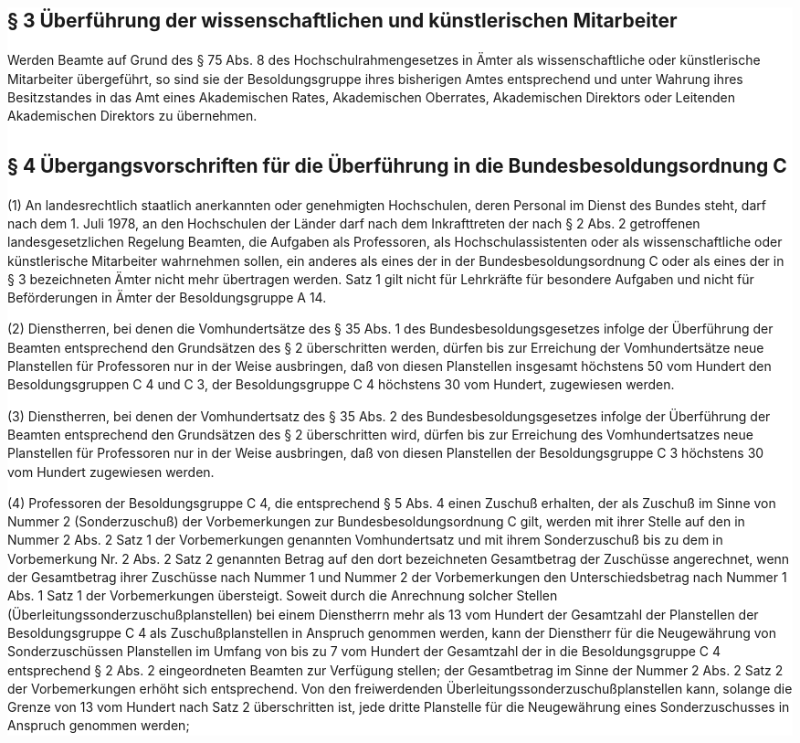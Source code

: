 



## § 3 Überführung der wissenschaftlichen und künstlerischen Mitarbeiter

Werden Beamte auf Grund des § 75 Abs. 8 des Hochschulrahmengesetzes in
Ämter als wissenschaftliche oder künstlerische Mitarbeiter
übergeführt, so sind sie der Besoldungsgruppe ihres bisherigen Amtes
entsprechend und unter Wahrung ihres Besitzstandes in das Amt eines
Akademischen Rates, Akademischen Oberrates, Akademischen Direktors
oder Leitenden Akademischen Direktors zu übernehmen.


## § 4 Übergangsvorschriften für die Überführung in die Bundesbesoldungsordnung C

(1) An landesrechtlich staatlich anerkannten oder genehmigten
Hochschulen, deren Personal im Dienst des Bundes steht, darf nach dem
1\. Juli 1978, an den Hochschulen der Länder darf nach dem
Inkrafttreten der nach § 2 Abs. 2 getroffenen landesgesetzlichen
Regelung Beamten, die Aufgaben als Professoren, als
Hochschulassistenten oder als wissenschaftliche oder künstlerische
Mitarbeiter wahrnehmen sollen, ein anderes als eines der in der
Bundesbesoldungsordnung C oder als eines der in § 3 bezeichneten Ämter
nicht mehr übertragen werden. Satz 1 gilt nicht für Lehrkräfte für
besondere Aufgaben und nicht für Beförderungen in Ämter der
Besoldungsgruppe A 14.

(2) Dienstherren, bei denen die Vomhundertsätze des § 35 Abs. 1 des
Bundesbesoldungsgesetzes infolge der Überführung der Beamten
entsprechend den Grundsätzen des § 2 überschritten werden, dürfen bis
zur Erreichung der Vomhundertsätze neue Planstellen für Professoren
nur in der Weise ausbringen, daß von diesen Planstellen insgesamt
höchstens 50 vom Hundert den Besoldungsgruppen C 4 und C 3, der
Besoldungsgruppe C 4 höchstens 30 vom Hundert, zugewiesen werden.

(3) Dienstherren, bei denen der Vomhundertsatz des § 35 Abs. 2 des
Bundesbesoldungsgesetzes infolge der Überführung der Beamten
entsprechend den Grundsätzen des § 2 überschritten wird, dürfen bis
zur Erreichung des Vomhundertsatzes neue Planstellen für Professoren
nur in der Weise ausbringen, daß von diesen Planstellen der
Besoldungsgruppe C 3 höchstens 30 vom Hundert zugewiesen werden.

(4) Professoren der Besoldungsgruppe C 4, die entsprechend § 5 Abs. 4
einen Zuschuß erhalten, der als Zuschuß im Sinne von Nummer 2
(Sonderzuschuß) der Vorbemerkungen zur Bundesbesoldungsordnung C gilt,
werden mit ihrer Stelle auf den in Nummer 2 Abs. 2 Satz 1 der
Vorbemerkungen genannten Vomhundertsatz und mit ihrem Sonderzuschuß
bis zu dem in Vorbemerkung Nr. 2 Abs. 2 Satz 2 genannten Betrag auf
den dort bezeichneten Gesamtbetrag der Zuschüsse angerechnet, wenn der
Gesamtbetrag ihrer Zuschüsse nach Nummer 1 und Nummer 2 der
Vorbemerkungen den Unterschiedsbetrag nach Nummer 1 Abs. 1 Satz 1 der
Vorbemerkungen übersteigt. Soweit durch die Anrechnung solcher Stellen
(Überleitungssonderzuschußplanstellen) bei einem Dienstherrn mehr als
13 vom Hundert der Gesamtzahl der Planstellen der Besoldungsgruppe C 4
als Zuschußplanstellen in Anspruch genommen werden, kann der
Dienstherr für die Neugewährung von Sonderzuschüssen Planstellen im
Umfang von bis zu 7 vom Hundert der Gesamtzahl der in die
Besoldungsgruppe C 4 entsprechend § 2 Abs. 2 eingeordneten Beamten zur
Verfügung stellen; der Gesamtbetrag im Sinne der Nummer 2 Abs. 2 Satz
2 der Vorbemerkungen erhöht sich entsprechend. Von den freiwerdenden
Überleitungssonderzuschußplanstellen kann, solange die Grenze von 13
vom Hundert nach Satz 2 überschritten ist, jede dritte Planstelle für
die Neugewährung eines Sonderzuschusses in Anspruch genommen werden;